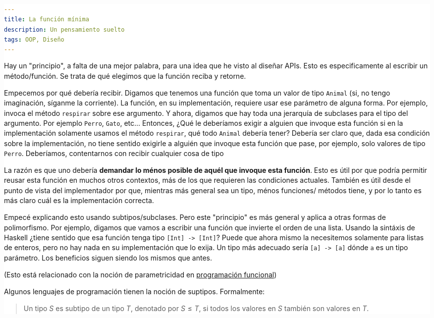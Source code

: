 ```yaml
---
title: La función mínima
description: Un pensamiento suelto
tags: OOP, Diseño
---
```


Hay un "principio", a falta de una mejor palabra, para una idea que he visto al diseñar APIs. Esto es especificamente
al escribir un método/función. Se trata de qué elegimos que la función reciba y retorne.

Empecemos por qué debería recibir. Digamos que tenemos una función que toma un valor de tipo `Animal` (si, no tengo 
imaginación, síganme la corriente). La función, en su implementación, requiere usar ese parámetro de alguna forma. Por
ejemplo, invoca el método `respirar` sobre ese argumento. Y ahora, digamos que hay toda una jerarquía de subclases para
el tipo del argumento. Por ejemplo `Perro`, `Gato`, etc... Entonces, ¿Qué le deberíamos exigir a alguien que invoque
esta función si en la implementación solamente usamos el método `respirar`, qué todo `Animal` debería tener? Debería
ser claro que, dada esa condición sobre la implementación, no tiene sentido exigirle a alguién que invoque esta función
que pase, por ejemplo, solo valores de tipo `Perro`. Deberíamos, contentarnos con recibir cualquier cosa de tipo 

La razón es que uno debería **demandar lo ménos posible de aquél que invoque esta función**. Esto es útil por que 
podría permitir reusar esta función en muchos otros contextos, más de los que requieren las condiciones actuales. 
También es útil desde el punto de vista del implementador por que, mientras más general sea un tipo, ménos funciones/
métodos tiene, y por lo tanto es más claro cuál es la implementación correcta.

Empecé explicando esto usando subtipos/subclases. Pero este "principio" es más general y aplica a otras formas
de polimorfismo. Por ejemplo, digamos que vamos a escribir una función que invierte el orden de una lista. Usando la 
sintáxis de Haskell ¿tiene sentido que esa función tenga tipo `[Int] -> [Int]`? Puede que ahora mismo la necesitemos
solamente para listas de enteros, pero no hay nada en su implementación que lo exija. Un tipo más adecuado sería
`[a] -> [a]` dónde `a` es un tipo parámetro. Los beneficios siguen siendo los mismos que antes. 

(Esto está relacionado con la noción de parametricidad en [programación funcional](http://ecee.colorado.edu/ecen5533/fall11/reading/free.pdf))



Algunos lenguajes de programación tienen la noción de suptipos. Formalmente: 

> Un tipo $S$ es subtipo de un tipo $T$, denotado por $S \leq T$, si todos los valores en $S$ también 
> son valores en $T$. 
